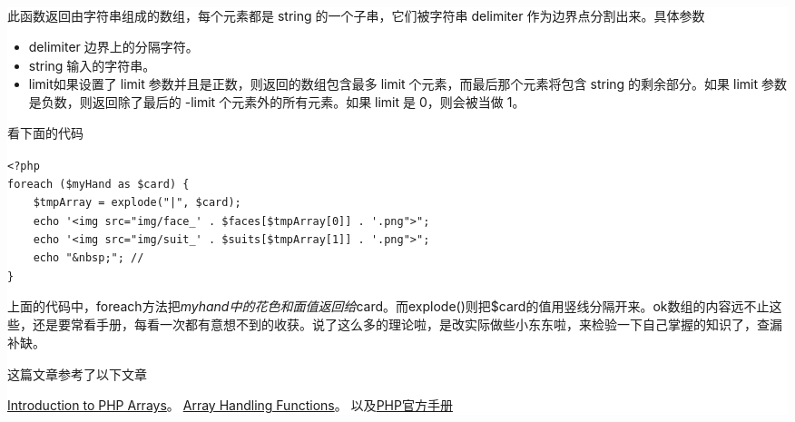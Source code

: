 此函数返回由字符串组成的数组，每个元素都是 string 的一个子串，它们被字符串 delimiter 作为边界点分割出来。具体参数

- delimiter 边界上的分隔字符。
- string 输入的字符串。
- limit如果设置了 limit 参数并且是正数，则返回的数组包含最多 limit 个元素，而最后那个元素将包含 string 的剩余部分。如果 limit 参数是负数，则返回除了最后的 -limit 个元素外的所有元素。如果 limit 是 0，则会被当做 1。

看下面的代码

    <?php
	foreach ($myHand as $card) {
	    $tmpArray = explode("|", $card);
	    echo '<img src="img/face_' . $faces[$tmpArray[0]] . '.png">";
	    echo '<img src="img/suit_' . $suits[$tmpArray[1]] . '.png">";
	    echo "&nbsp;"; //
	}

上面的代码中，foreach方法把$myhand中的花色和面值返回给$card。而explode()则把$card的值用竖线分隔开来。ok数组的内容远不止这些，还是要常看手册，每看一次都有意想不到的收获。说了这么多的理论啦，是改实际做些小东东啦，来检验一下自己掌握的知识了，查漏补缺。

这篇文章参考了以下文章

[Introduction to PHP Arrays](http://www.sitepoint.com/introduction-to-php-arrays/)。
[Array Handling Functions](http://www.sitepoint.com/array-handling-functions/)。
以及[PHP官方手册]()



    

    